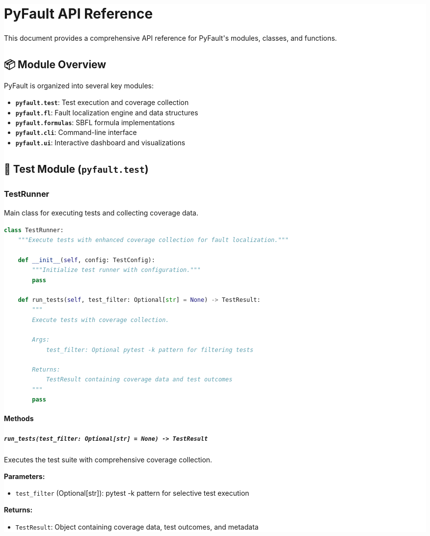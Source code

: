 # PyFault API Reference

This document provides a comprehensive API reference for PyFault's modules, classes, and functions.

## 📦 Module Overview

PyFault is organized into several key modules:

- **`pyfault.test`**: Test execution and coverage collection
- **`pyfault.fl`**: Fault localization engine and data structures
- **`pyfault.formulas`**: SBFL formula implementations
- **`pyfault.cli`**: Command-line interface
- **`pyfault.ui`**: Interactive dashboard and visualizations

## 🧪 Test Module (`pyfault.test`)

### TestRunner

Main class for executing tests and collecting coverage data.

```python
class TestRunner:
    """Execute tests with enhanced coverage collection for fault localization."""
    
    def __init__(self, config: TestConfig):
        """Initialize test runner with configuration."""
        pass
    
    def run_tests(self, test_filter: Optional[str] = None) -> TestResult:
        """
        Execute tests with coverage collection.
        
        Args:
            test_filter: Optional pytest -k pattern for filtering tests
            
        Returns:
            TestResult containing coverage data and test outcomes
        """
        pass
```

#### Methods

##### `run_tests(test_filter: Optional[str] = None) -> TestResult`

Executes the test suite with comprehensive coverage collection.

**Parameters:**
- `test_filter` (Optional[str]): pytest -k pattern for selective test execution

**Returns:**
- `TestResult`: Object containing coverage data, test outcomes, and metadata
